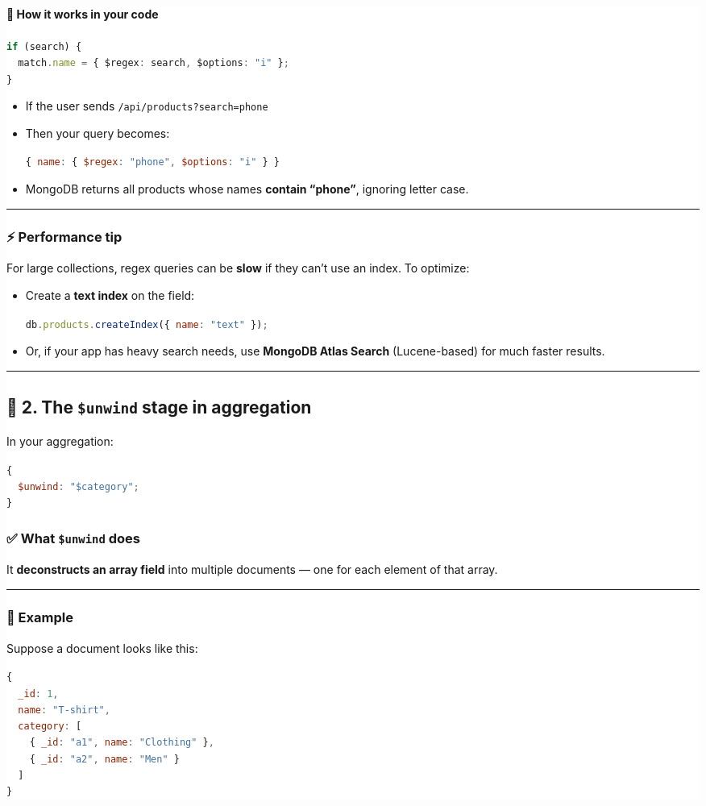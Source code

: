 
#### 🔹 How it works in your code

```ts
if (search) {
  match.name = { $regex: search, $options: "i" };
}
```

- If the user sends `/api/products?search=phone`
- Then your query becomes:

  ```js
  { name: { $regex: "phone", $options: "i" } }
  ```

- MongoDB returns all products whose names **contain “phone”**, ignoring letter case.

---

### ⚡ Performance tip

For large collections, regex queries can be **slow** if they can’t use an index.
To optimize:

- Create a **text index** on the field:

  ```js
  db.products.createIndex({ name: "text" });
  ```

- Or, if your app has heavy search needs, use **MongoDB Atlas Search** (Lucene-based) for much faster results.

---

## 🧩 2. The `$unwind` stage in aggregation

In your aggregation:

```js
{
  $unwind: "$category";
}
```

### ✅ What `$unwind` does

It **deconstructs an array field** into multiple documents — one for each element of that array.

---

### 🧠 Example

Suppose a document looks like this:

```js
{
  _id: 1,
  name: "T-shirt",
  category: [
    { _id: "a1", name: "Clothing" },
    { _id: "a2", name: "Men" }
  ]
}
```
